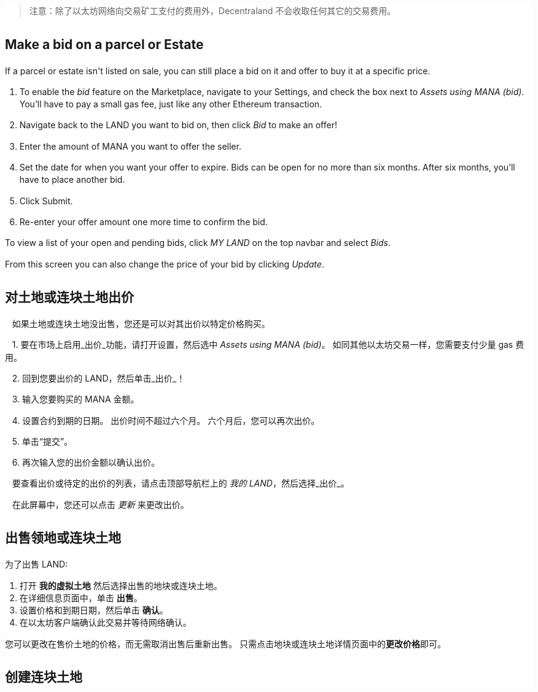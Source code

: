> 注意：除了以太坊网络向交易矿工支付的费用外，Decentraland 不会收取任何其它的交易费用。

## Make a bid on a parcel or Estate

  If a parcel or estate isn't listed on sale, you can still place a bid on it and offer to buy it at a specific price.

  1. To enable the _bid_ feature on the Marketplace, navigate to your Settings, and check the box next to _Assets using MANA (bid)_. You’ll have to pay a small gas fee, just like any other Ethereum transaction.

  2. Navigate back to the LAND you want to bid on, then click _Bid_ to make an offer!

  3. Enter the amount of MANA you want to offer the seller. 

  4. Set the date for when you want your offer to expire. Bids can be open for no more than six months. After six months, you’ll have to place another bid.

  5. Click Submit.

  6. Re-enter your offer amount one more time to confirm the bid.

  To view a list of your open and pending bids, click _MY LAND_ on the top navbar and select _Bids_. 

  From this screen you can also change the price of your bid by clicking _Update_.

## 对土地或连块土地出价

   如果土地或连块土地没出售，您还是可以对其出价以特定价格购买。

   1. 要在市场上启用_出价_功能，请打开设置，然后选中 _Assets using MANA (bid)_。 如同其他以太坊交易一样，您需要支付少量 gas 费用。

   2. 回到您要出价的 LAND，然后单击_出价_！

   3. 输入您要购买的 MANA 金额。

   4. 设置合约到期的日期。 出价时间不超过六个月。 六个月后，您可以再次出价。

   5. 单击“提交”。

   6. 再次输入您的出价金额以确认出价。

   要查看出价或待定的出价的列表，请点击顶部导航栏上的 _我的 LAND_，然后选择_出价_。

   在此屏幕中，您还可以点击 _更新_ 来更改出价。

## 出售领地或连块土地

为了出售 LAND:

1. 打开 **我的虚拟土地** 然后选择出售的地块或连块土地。
2. 在详细信息页面中，单击 **出售**。
3. 设置价格和到期日期，然后单击 **确认**。
4. 在以太坊客户端确认此交易并等待网络确认。

您可以更改在售价土地的价格，而无需取消出售后重新出售。 只需点击地块或连块土地详情页面中的**更改价格**即可。

## 创建连块土地
